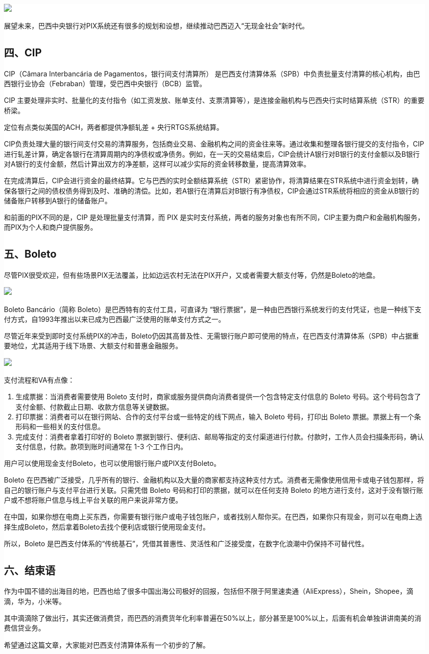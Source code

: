![](https://image.woshipm.com/2025/02/04/dbbf328a-e2c4-11ef-ab0a-00163e09d72f.png)

展望未来，巴西中央银行对PIX系统还有很多的规划和设想，继续推动巴西迈入“无现金社会”新时代。

## 四、CIP

CIP（Câmara Interbancária de Pagamentos，银行间支付清算所） 是巴西支付清算体系（SPB）中负责批量支付清算的核心机构，由巴西银行业协会（Febraban）管理，受巴西中央银行（BCB）监管。

CIP 主要处理非实时、批量化的支付指令（如工资发放、账单支付、支票清算等），是连接金融机构与巴西央行实时结算系统（STR）的重要桥梁。

定位有点类似美国的ACH，两者都提供净额轧差 + 央行RTGS系统结算。

CIP负责处理大量的银行间支付交易的清算服务，包括商业交易、金融机构之间的资金往来等。通过收集和整理各银行提交的支付指令，CIP进行轧差计算，确定各银行在清算周期内的净债权或净债务。例如，在一天的交易结束后，CIP会统计A银行对B银行的支付金额以及B银行对A银行的支付金额，然后计算出双方的净差额，这样可以减少实际的资金转移数量，提高清算效率。

在完成清算后，CIP会进行资金的最终结算。它与巴西的实时全额结算系统（STR）紧密协作，将清算结果在STR系统中进行资金划转，确保各银行之间的债权债务得到及时、准确的清偿。比如，若A银行在清算后对B银行有净债权，CIP会通过STR系统将相应的资金从B银行的储备账户转移到A银行的储备账户。

和前面的PIX不同的是，CIP 是处理批量支付清算，而 PIX 是实时支付系统，两者的服务对象也有所不同，CIP主要为商户和金融机构服务，而PIX为个人和商户提供服务。

## 五、Boleto

尽管PIX很受欢迎，但有些场景PIX无法覆盖，比如边远农村无法在PIX开户，又或者需要大额支付等，仍然是Boleto的地盘。

![](https://image.woshipm.com/2025/02/04/dc59243a-e2c4-11ef-ab0a-00163e09d72f.png)

Boleto Bancário（简称 Boleto）是巴西特有的支付工具，可直译为 “银行票据”，是一种由巴西银行系统发行的支付凭证，也是一种线下支付方式，自1993年推出以来已成为巴西最广泛使用的账单支付方式之一。

尽管近年来受到即时支付系统PIX的冲击，Boleto仍因其高普及性、无需银行账户即可使用的特点，在巴西支付清算体系（SPB）中占据重要地位，尤其适用于线下场景、大额支付和普惠金融服务。

![](https://image.woshipm.com/2025/02/04/dce3adf8-e2c4-11ef-ab0a-00163e09d72f.png)

支付流程和VA有点像：

1.  生成票据：当消费者需要使用 Boleto 支付时，商家或服务提供商向消费者提供一个包含特定支付信息的 Boleto 号码。这个号码包含了支付金额、付款截止日期、收款方信息等关键数据。
2.  打印票据：消费者可以在银行网站、合作的支付平台或一些特定的线下网点，输入 Boleto 号码，打印出 Boleto 票据。票据上有一个条形码和一些相关的支付信息。
3.  完成支付：消费者拿着打印好的 Boleto 票据到银行、便利店、邮局等指定的支付渠道进行付款。付款时，工作人员会扫描条形码，确认支付信息，付款。款项到账时间通常在 1-3 个工作日内。

用户可以使用现金支付Boleto，也可以使用银行账户或PIX支付Boleto。

Boleto 在巴西被广泛接受，几乎所有的银行、金融机构以及大量的商家都支持这种支付方式。消费者无需像使用信用卡或电子钱包那样，将自己的银行账户与支付平台进行关联。只需凭借 Boleto 号码和打印的票据，就可以在任何支持 Boleto 的地方进行支付，这对于没有银行账户或不想将账户信息与线上平台关联的用户来说非常方便。

在中国，如果你想在电商上买东西，你需要有银行账户或电子钱包账户，或者找别人帮你买。在巴西，如果你只有现金，则可以在电商上选择生成Boleto，然后拿着Boleto去找个便利店或银行使用现金支付。

所以，Boleto 是巴西支付体系的“传统基石”，凭借其普惠性、灵活性和广泛接受度，在数字化浪潮中仍保持不可替代性。

## 六、结束语

作为中国不错的出海目的地，巴西也给了很多中国出海公司极好的回报，包括但不限于阿里速卖通（AliExpress），Shein，Shopee，滴滴，华为，小米等。

其中滴滴除了做出行，其实还做消费贷，而巴西的消费货年化利率普遍在50%以上，部分甚至是100%以上，后面有机会单独讲讲南美的消费信贷业务。

希望通过这篇文章，大家能对巴西支付清算体系有一个初步的了解。
